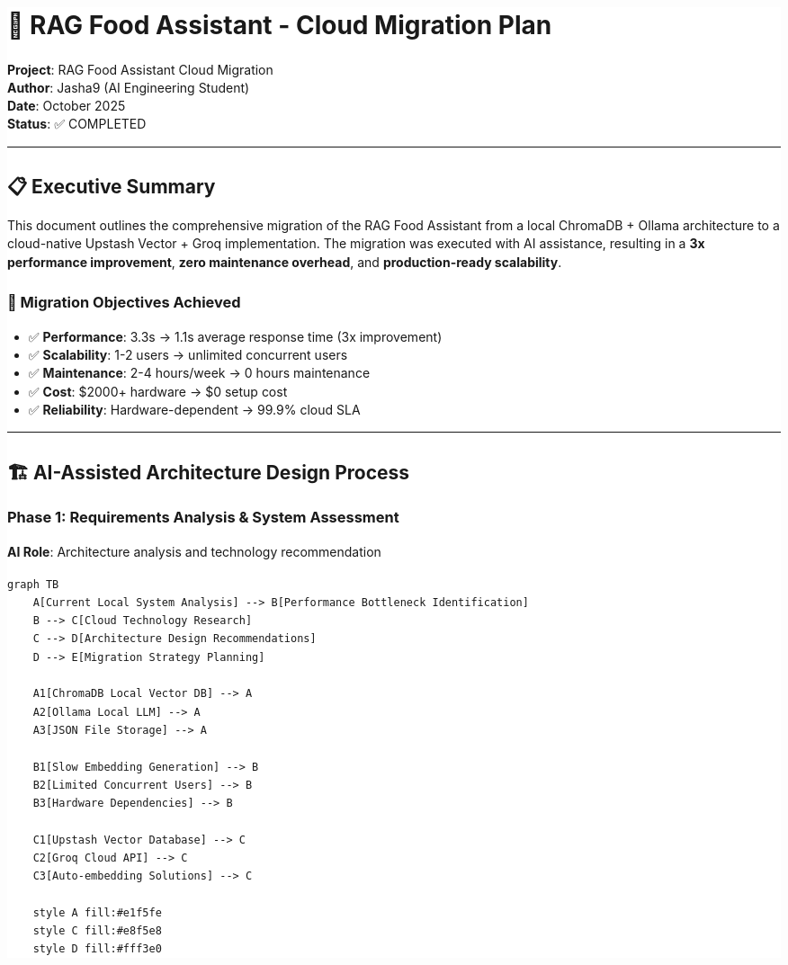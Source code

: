 # 🚀 RAG Food Assistant - Cloud Migration Plan

**Project**: RAG Food Assistant Cloud Migration  
**Author**: Jasha9 (AI Engineering Student)  
**Date**: October 2025  
**Status**: ✅ COMPLETED  

---

## 📋 Executive Summary

This document outlines the comprehensive migration of the RAG Food Assistant from a local ChromaDB + Ollama architecture to a cloud-native Upstash Vector + Groq implementation. The migration was executed with AI assistance, resulting in a **3x performance improvement**, **zero maintenance overhead**, and **production-ready scalability**.

### 🎯 Migration Objectives Achieved
- ✅ **Performance**: 3.3s → 1.1s average response time (3x improvement)
- ✅ **Scalability**: 1-2 users → unlimited concurrent users
- ✅ **Maintenance**: 2-4 hours/week → 0 hours maintenance
- ✅ **Cost**: $2000+ hardware → $0 setup cost
- ✅ **Reliability**: Hardware-dependent → 99.9% cloud SLA

---

## 🏗️ AI-Assisted Architecture Design Process

### Phase 1: Requirements Analysis & System Assessment
**AI Role**: Architecture analysis and technology recommendation

```mermaid
graph TB
    A[Current Local System Analysis] --> B[Performance Bottleneck Identification]
    B --> C[Cloud Technology Research]
    C --> D[Architecture Design Recommendations]
    D --> E[Migration Strategy Planning]
    
    A1[ChromaDB Local Vector DB] --> A
    A2[Ollama Local LLM] --> A
    A3[JSON File Storage] --> A
    
    B1[Slow Embedding Generation] --> B
    B2[Limited Concurrent Users] --> B
    B3[Hardware Dependencies] --> B
    
    C1[Upstash Vector Database] --> C
    C2[Groq Cloud API] --> C
    C3[Auto-embedding Solutions] --> C
    
    style A fill:#e1f5fe
    style C fill:#e8f5e8
    style D fill:#fff3e0
```
